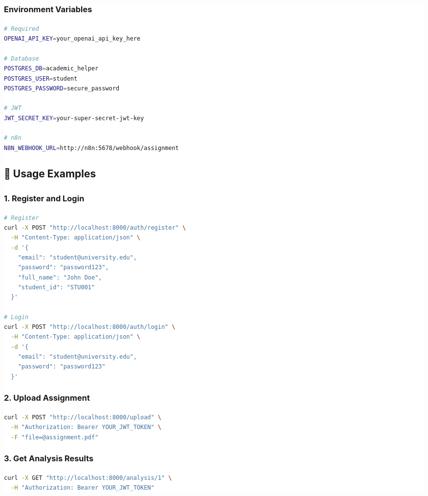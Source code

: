 ### Environment Variables

```bash
# Required
OPENAI_API_KEY=your_openai_api_key_here

# Database
POSTGRES_DB=academic_helper
POSTGRES_USER=student
POSTGRES_PASSWORD=secure_password

# JWT
JWT_SECRET_KEY=your-super-secret-jwt-key

# n8n
N8N_WEBHOOK_URL=http://n8n:5678/webhook/assignment
```

## 📝 Usage Examples

### 1. Register and Login
```bash
# Register
curl -X POST "http://localhost:8000/auth/register" \
  -H "Content-Type: application/json" \
  -d '{
    "email": "student@university.edu",
    "password": "password123",
    "full_name": "John Doe",
    "student_id": "STU001"
  }'

# Login
curl -X POST "http://localhost:8000/auth/login" \
  -H "Content-Type: application/json" \
  -d '{
    "email": "student@university.edu",
    "password": "password123"
  }'
```

### 2. Upload Assignment
```bash
curl -X POST "http://localhost:8000/upload" \
  -H "Authorization: Bearer YOUR_JWT_TOKEN" \
  -F "file=@assignment.pdf"
```

### 3. Get Analysis Results
```bash
curl -X GET "http://localhost:8000/analysis/1" \
  -H "Authorization: Bearer YOUR_JWT_TOKEN"
```

